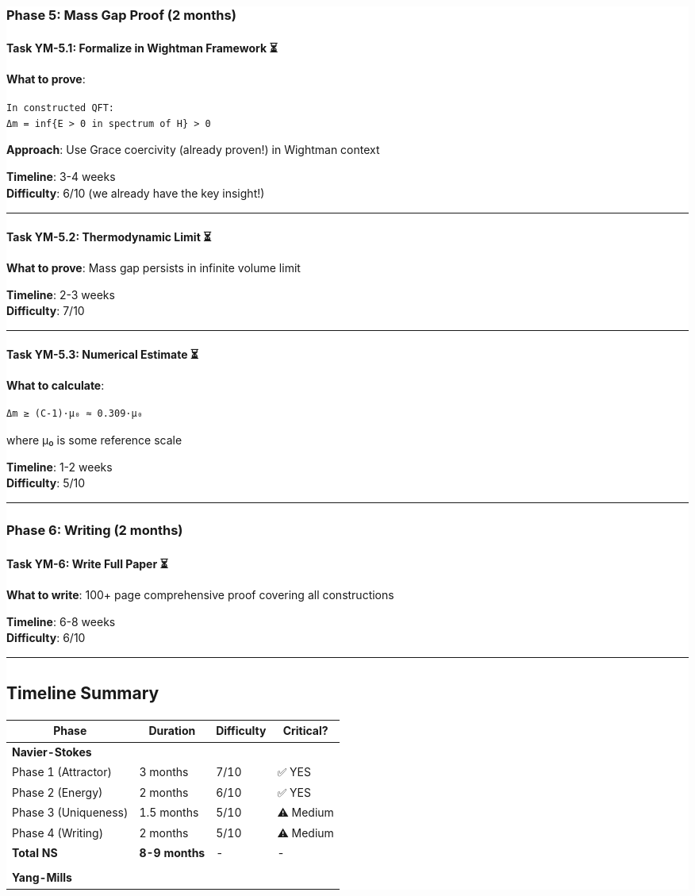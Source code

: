 
### Phase 5: Mass Gap Proof (2 months)

#### Task YM-5.1: Formalize in Wightman Framework ⏳
**What to prove**:
```
In constructed QFT:
Δm = inf{E > 0 in spectrum of H} > 0
```

**Approach**:
Use Grace coercivity (already proven!) in Wightman context

**Timeline**: 3-4 weeks  
**Difficulty**: 6/10 (we already have the key insight!)

---

#### Task YM-5.2: Thermodynamic Limit ⏳
**What to prove**:
Mass gap persists in infinite volume limit

**Timeline**: 2-3 weeks  
**Difficulty**: 7/10

---

#### Task YM-5.3: Numerical Estimate ⏳
**What to calculate**:
```
Δm ≥ (C-1)·μ₀ ≈ 0.309·μ₀
```
where μ₀ is some reference scale

**Timeline**: 1-2 weeks  
**Difficulty**: 5/10

---

### Phase 6: Writing (2 months)

#### Task YM-6: Write Full Paper ⏳
**What to write**:
100+ page comprehensive proof covering all constructions

**Timeline**: 6-8 weeks  
**Difficulty**: 6/10

---

## Timeline Summary

| Phase | Duration | Difficulty | Critical? |
|-------|----------|------------|-----------|
| **Navier-Stokes** | | | |
| Phase 1 (Attractor) | 3 months | 7/10 | ✅ YES |
| Phase 2 (Energy) | 2 months | 6/10 | ✅ YES |
| Phase 3 (Uniqueness) | 1.5 months | 5/10 | ⚠️ Medium |
| Phase 4 (Writing) | 2 months | 5/10 | ⚠️ Medium |
| **Total NS** | **8-9 months** | - | - |
| | | | |
| **Yang-Mills** | | | |